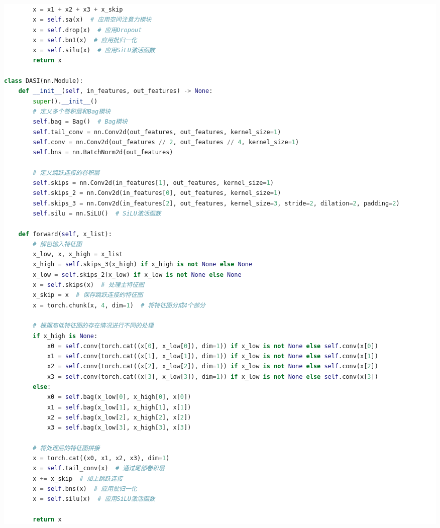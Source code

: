 ```python
        x = x1 + x2 + x3 + x_skip
        x = self.sa(x)  # 应用空间注意力模块
        x = self.drop(x)  # 应用Dropout
        x = self.bn1(x)  # 应用批归一化
        x = self.silu(x)  # 应用SiLU激活函数
        return x

class DASI(nn.Module):
    def __init__(self, in_features, out_features) -> None:
        super().__init__()
        # 定义多个卷积层和Bag模块
        self.bag = Bag()  # Bag模块
        self.tail_conv = nn.Conv2d(out_features, out_features, kernel_size=1)
        self.conv = nn.Conv2d(out_features // 2, out_features // 4, kernel_size=1)
        self.bns = nn.BatchNorm2d(out_features)

        # 定义跳跃连接的卷积层
        self.skips = nn.Conv2d(in_features[1], out_features, kernel_size=1)
        self.skips_2 = nn.Conv2d(in_features[0], out_features, kernel_size=1)
        self.skips_3 = nn.Conv2d(in_features[2], out_features, kernel_size=3, stride=2, dilation=2, padding=2)
        self.silu = nn.SiLU()  # SiLU激活函数

    def forward(self, x_list):
        # 解包输入特征图
        x_low, x, x_high = x_list
        x_high = self.skips_3(x_high) if x_high is not None else None
        x_low = self.skips_2(x_low) if x_low is not None else None
        x = self.skips(x)  # 处理主特征图
        x_skip = x  # 保存跳跃连接的特征图
        x = torch.chunk(x, 4, dim=1)  # 将特征图分成4个部分

        # 根据高低特征图的存在情况进行不同的处理
        if x_high is None:
            x0 = self.conv(torch.cat((x[0], x_low[0]), dim=1)) if x_low is not None else self.conv(x[0])
            x1 = self.conv(torch.cat((x[1], x_low[1]), dim=1)) if x_low is not None else self.conv(x[1])
            x2 = self.conv(torch.cat((x[2], x_low[2]), dim=1)) if x_low is not None else self.conv(x[2])
            x3 = self.conv(torch.cat((x[3], x_low[3]), dim=1)) if x_low is not None else self.conv(x[3])
        else:
            x0 = self.bag(x_low[0], x_high[0], x[0])
            x1 = self.bag(x_low[1], x_high[1], x[1])
            x2 = self.bag(x_low[2], x_high[2], x[2])
            x3 = self.bag(x_low[3], x_high[3], x[3])

        # 将处理后的特征图拼接
        x = torch.cat((x0, x1, x2, x3), dim=1)
        x = self.tail_conv(x)  # 通过尾部卷积层
        x += x_skip  # 加上跳跃连接
        x = self.bns(x)  # 应用批归一化
        x = self.silu(x)  # 应用SiLU激活函数

        return x
```
